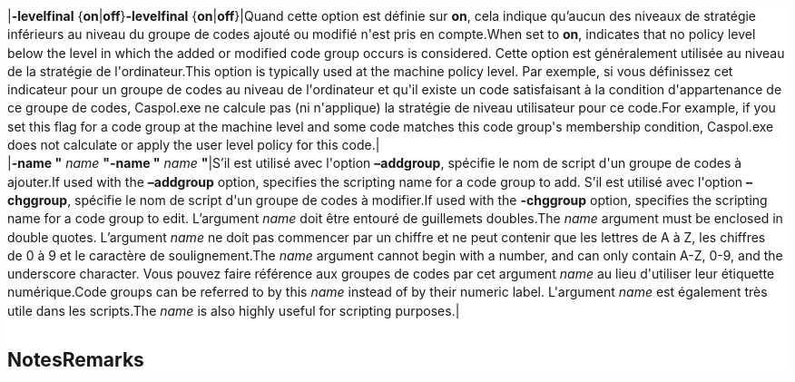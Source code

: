 |<span data-ttu-id="0cac8-355">**-levelfinal** {**on**&#124;**off**}</span><span class="sxs-lookup"><span data-stu-id="0cac8-355">**-levelfinal** {**on**&#124;**off**}</span></span>|<span data-ttu-id="0cac8-356">Quand cette option est définie sur **on**, cela indique qu’aucun des niveaux de stratégie inférieurs au niveau du groupe de codes ajouté ou modifié n'est pris en compte.</span><span class="sxs-lookup"><span data-stu-id="0cac8-356">When set to **on**, indicates that no policy level below the level in which the added or modified code group occurs is considered.</span></span> <span data-ttu-id="0cac8-357">Cette option est généralement utilisée au niveau de la stratégie de l'ordinateur.</span><span class="sxs-lookup"><span data-stu-id="0cac8-357">This option is typically used at the machine policy level.</span></span> <span data-ttu-id="0cac8-358">Par exemple, si vous définissez cet indicateur pour un groupe de codes au niveau de l'ordinateur et qu'il existe un code satisfaisant à la condition d'appartenance de ce groupe de codes, Caspol.exe ne calcule pas (ni n'applique) la stratégie de niveau utilisateur pour ce code.</span><span class="sxs-lookup"><span data-stu-id="0cac8-358">For example, if you set this flag for a code group at the machine level and some code matches this code group's membership condition, Caspol.exe does not calculate or apply the user level policy for this code.</span></span>|  
|<span data-ttu-id="0cac8-359">**-name "** *name* **"**</span><span class="sxs-lookup"><span data-stu-id="0cac8-359">**-name "** *name* **"**</span></span>|<span data-ttu-id="0cac8-360">S’il est utilisé avec l'option **–addgroup**, spécifie le nom de script d'un groupe de codes à ajouter.</span><span class="sxs-lookup"><span data-stu-id="0cac8-360">If used with the **–addgroup** option, specifies the scripting name for a code group to add.</span></span> <span data-ttu-id="0cac8-361">S’il est utilisé avec l'option **–chggroup**, spécifie le nom de script d'un groupe de codes à modifier.</span><span class="sxs-lookup"><span data-stu-id="0cac8-361">If used with the **-chggroup** option, specifies the scripting name for a code group to edit.</span></span> <span data-ttu-id="0cac8-362">L’argument *name* doit être entouré de guillemets doubles.</span><span class="sxs-lookup"><span data-stu-id="0cac8-362">The *name* argument must be enclosed in double quotes.</span></span> <span data-ttu-id="0cac8-363">L’argument *name* ne doit pas commencer par un chiffre et ne peut contenir que les lettres de A à Z, les chiffres de 0 à 9 et le caractère de soulignement.</span><span class="sxs-lookup"><span data-stu-id="0cac8-363">The *name* argument cannot begin with a number, and can only contain A-Z, 0-9, and the underscore character.</span></span> <span data-ttu-id="0cac8-364">Vous pouvez faire référence aux groupes de codes par cet argument *name* au lieu d'utiliser leur étiquette numérique.</span><span class="sxs-lookup"><span data-stu-id="0cac8-364">Code groups can be referred to by this *name* instead of by their numeric label.</span></span> <span data-ttu-id="0cac8-365">L'argument *name* est également très utile dans les scripts.</span><span class="sxs-lookup"><span data-stu-id="0cac8-365">The *name* is also highly useful for scripting purposes.</span></span>|  
  
## <a name="remarks"></a><span data-ttu-id="0cac8-366">Notes</span><span class="sxs-lookup"><span data-stu-id="0cac8-366">Remarks</span></span>  
